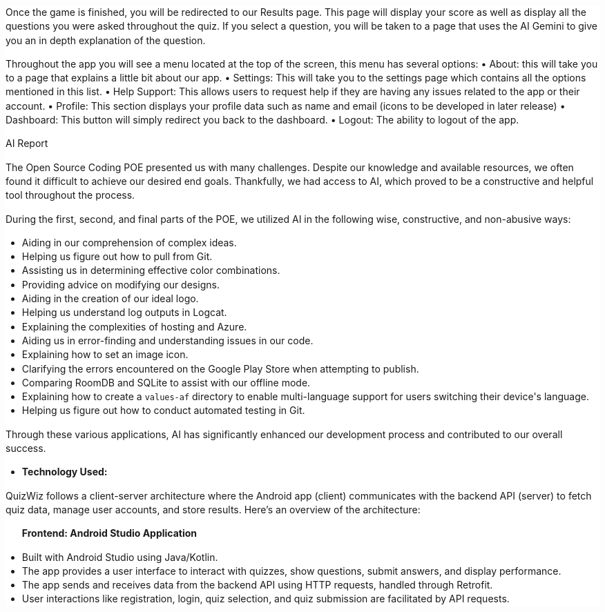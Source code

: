 Once the game is finished, you will be redirected to our Results page. This page will display your score as well as display all the questions you were asked throughout the quiz. If you select a question, you will be taken to a page that uses the AI Gemini to give you an in depth explanation of the question. 

Throughout the app you will see a menu located at the top of the screen, this menu has several options: 
•⁠  ⁠About: this will take you to a page that explains a little bit about our app.
•⁠  ⁠Settings: This will take you to the settings page which contains all the options mentioned in this list. 
•⁠  ⁠Help Support: This allows users to request help if they are having any issues related to the app or their account.
•⁠  Profile: This section displays your profile data such as name and email (icons to be developed in later release)
•⁠  Dashboard: This button will simply redirect you back to the dashboard.
•⁠  Logout: The ability to logout of the app.
</p>

<p>AI Report</p>

The Open Source Coding POE presented us with many challenges. Despite our knowledge and available resources, we often found it difficult to achieve our desired end goals. Thankfully, we had access to AI, which proved to be a constructive and helpful tool throughout the process. 

During the first, second, and final parts of the POE, we utilized AI in the following wise, constructive, and non-abusive ways:

- Aiding in our comprehension of complex ideas.
- Helping us figure out how to pull from Git.
- Assisting us in determining effective color combinations.
- Providing advice on modifying our designs.
- Aiding in the creation of our ideal logo.
- Helping us understand log outputs in Logcat.
- Explaining the complexities of hosting and Azure.
- Aiding us in error-finding and understanding issues in our code.
- Explaining how to set an image icon.
- Clarifying the errors encountered on the Google Play Store when attempting to publish.
- Comparing RoomDB and SQLite to assist with our offline mode.
- Explaining how to create a `values-af` directory to enable multi-language support for users switching their device's language.
- Helping us figure out how to conduct automated testing in Git. 

Through these various applications, AI has significantly enhanced our development process and contributed to our overall success.


<ul><li><strong>Technology Used:</strong></li></ul>
<p>QuizWiz follows a client-server architecture where the Android app (client) communicates with the backend API (server) to fetch quiz data, manage user accounts, and store results. Here’s an overview of the architecture:</p>

<ul><strong>Frontend: Android Studio Application</strong></ul>
<ul>
  <li>Built with Android Studio using Java/Kotlin.</li>
  <li>The app provides a user interface to interact with quizzes, show questions, submit answers, and display performance.</li>
  <li>The app sends and receives data from the backend API using HTTP requests, handled through Retrofit.</li>
  <li>User interactions like registration, login, quiz selection, and quiz submission are facilitated by API requests.</li>
</ul>
